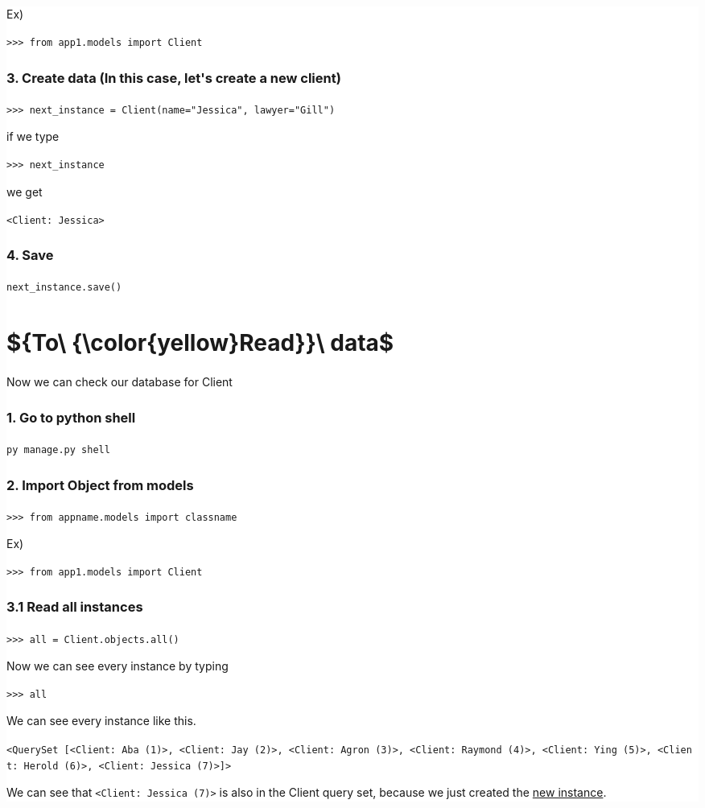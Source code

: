 Ex)

```
>>> from app1.models import Client
```

### 3. Create data (In this case, let's create a new client)
```
>>> next_instance = Client(name="Jessica", lawyer="Gill")
```
if we type 

```
>>> next_instance
```

we get
```
<Client: Jessica>
```

### 4. Save
```
next_instance.save()
```

<a name = "read"></a>

# ${To\ {\color{yellow}Read}}\ data$

Now we can check our database for Client

### 1. Go to python shell

```py
py manage.py shell
```

### 2. Import Object from models

```
>>> from appname.models import classname
```

Ex)

```
>>> from app1.models import Client
```

### 3.1 Read all instances

```
>>> all = Client.objects.all()
```
Now we can see every instance by typing 
```
>>> all
```
We can see every instance like this.
```
<QuerySet [<Client: Aba (1)>, <Client: Jay (2)>, <Client: Agron (3)>, <Client: Raymond (4)>, <Client: Ying (5)>, <Client: Herold (6)>, <Client: Jessica (7)>]>
```
We can see that `<Client: Jessica (7)>` is also in the Client query set, because we just created the [new instance](#create).
